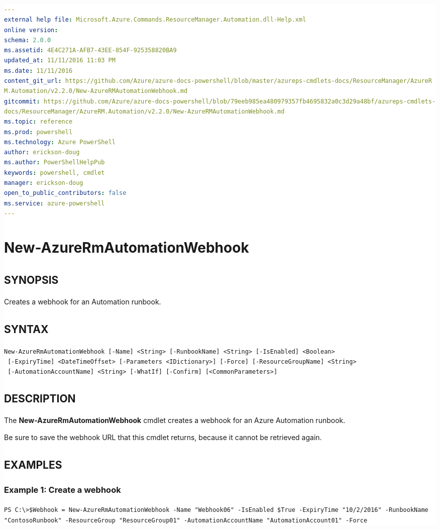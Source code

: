 ```yaml
---
external help file: Microsoft.Azure.Commands.ResourceManager.Automation.dll-Help.xml
online version: 
schema: 2.0.0
ms.assetid: 4E4C271A-AFB7-43EE-854F-925358820BA9
updated_at: 11/11/2016 11:03 PM
ms.date: 11/11/2016
content_git_url: https://github.com/Azure/azure-docs-powershell/blob/master/azureps-cmdlets-docs/ResourceManager/AzureRM.Automation/v2.2.0/New-AzureRMAutomationWebhook.md
gitcommit: https://github.com/Azure/azure-docs-powershell/blob/79eeb985ea480979357fb4695832a0c3d29a48bf/azureps-cmdlets-docs/ResourceManager/AzureRM.Automation/v2.2.0/New-AzureRMAutomationWebhook.md
ms.topic: reference
ms.prod: powershell
ms.technology: Azure PowerShell
author: erickson-doug
ms.author: PowerShellHelpPub
keywords: powershell, cmdlet
manager: erickson-doug
open_to_public_contributors: false
ms.service: azure-powershell
---
```


# New-AzureRmAutomationWebhook

## SYNOPSIS
Creates a webhook for an Automation runbook.

## SYNTAX

```
New-AzureRmAutomationWebhook [-Name] <String> [-RunbookName] <String> [-IsEnabled] <Boolean>
 [-ExpiryTime] <DateTimeOffset> [-Parameters <IDictionary>] [-Force] [-ResourceGroupName] <String>
 [-AutomationAccountName] <String> [-WhatIf] [-Confirm] [<CommonParameters>]
```

## DESCRIPTION
The **New-AzureRmAutomationWebhook** cmdlet creates a webhook for an Azure Automation runbook.

Be sure to save the webhook URL that this cmdlet returns, because it cannot be retrieved again.

## EXAMPLES

### Example 1: Create a webhook
```
PS C:\>$Webhook = New-AzureRmAutomationWebhook -Name "Webhook06" -IsEnabled $True -ExpiryTime "10/2/2016" -RunbookName "ContosoRunbook" -ResourceGroup "ResourceGroup01" -AutomationAccountName "AutomationAccount01" -Force
```
